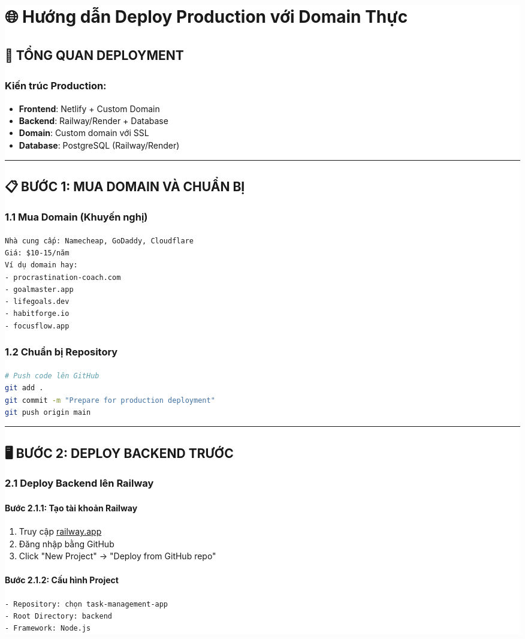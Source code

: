 # 🌐 Hướng dẫn Deploy Production với Domain Thực

## 🎯 **TỔNG QUAN DEPLOYMENT**

### **Kiến trúc Production:**
- **Frontend**: Netlify + Custom Domain
- **Backend**: Railway/Render + Database
- **Domain**: Custom domain với SSL
- **Database**: PostgreSQL (Railway/Render)

---

## 📋 **BƯỚC 1: MUA DOMAIN VÀ CHUẨN BỊ**

### **1.1 Mua Domain (Khuyến nghị)**
```
Nhà cung cấp: Namecheap, GoDaddy, Cloudflare
Giá: $10-15/năm
Ví dụ domain hay:
- procrastination-coach.com
- goalmaster.app  
- lifegoals.dev
- habitforge.io
- focusflow.app
```

### **1.2 Chuẩn bị Repository**
```bash
# Push code lên GitHub
git add .
git commit -m "Prepare for production deployment"
git push origin main
```

---

## 🖥️ **BƯỚC 2: DEPLOY BACKEND TRƯỚC**

### **2.1 Deploy Backend lên Railway**

#### **Bước 2.1.1: Tạo tài khoản Railway**
1. Truy cập [railway.app](https://railway.app)
2. Đăng nhập bằng GitHub
3. Click "New Project" → "Deploy from GitHub repo"

#### **Bước 2.1.2: Cấu hình Project**
```
- Repository: chọn task-management-app
- Root Directory: backend
- Framework: Node.js
```

